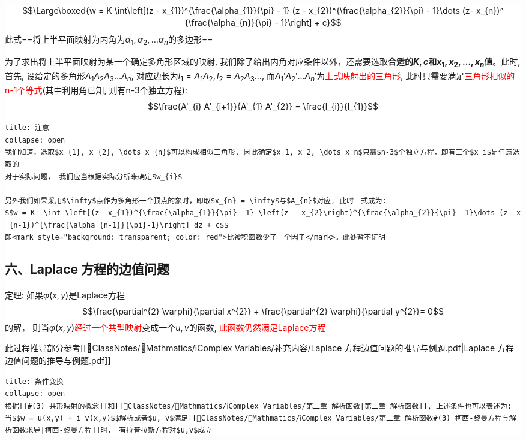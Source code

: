 $$\Large\boxed{w = K \int\left[(z - x_{1})^{\frac{\alpha_{1}}{\pi} - 1} (z - x_{2})^{\frac{\alpha_{2}}{\pi} - 1}\dots  (z- x_{n})^ {\frac{\alpha_{n}}{\pi} - 1}\right] + c}$$
此式==将上半平面映射为内角为$\alpha_1, \alpha_2, \dots  \alpha_n$的多边形==

为了求出将上半平面映射为某一个确定多角形区域的映射,  我们除了给出内角对应条件以外，还需要选取**合适的$K, c$和$x_1, x_2, \dots, x_n$值**。此时, 首先, 设给定的多角形$A_{1}A_{2}A_{3}\dots A_{n}$, 对应边长为$l_{1} = A_{1}A_{2}, l_{2} = A_{2}A_{3}\dots$, 而$A_{1}'A_{2}'\dots A_{n}'$为<mark style="background: transparent; color: red">上式映射出的三角形</mark>, 此时只需要满足<mark style="background: transparent; color: red">三角形相似的n-1个等式</mark>(其中利用角已知,  则有n-3个独立方程): 
$$\frac{A'_{i} A'_{i+1}}{A'_{1} A'_{2}} = \frac{l_{i}}{l_{1}}$$
`````ad-danger
title: 注意
collapse: open
我们知道，选取$x_{1}, x_{2}, \dots x_{n}$可以构成相似三角形, 因此确定$x_1, x_2, \dots x_n$只需$n-3$个独立方程，即有三个$x_i$是任意选取的
对于实际问题， 我们应当根据实际分析来确定$w_{i}$

另外我们如果采用$\infty$点作为多角形一个顶点的象时，即取$x_{n} = \infty$与$A_{n}$对应, 此时上式成为: 
$$w = K' \int \left[(z- x_{1})^{\frac{\alpha_{1}}{\pi} -1} \left(z - x_{2}\right)^{\frac{\alpha_{2}}{\pi} -1}\dots (z- x_{n-1})^{\frac{\alpha_{n-1}}{\pi}-1}\right] dz + c$$
即<mark style="background: transparent; color: red">比被积函数少了一个因子</mark>。此处暂不证明
`````

## 六、Laplace 方程的边值问题
定理: 如果$\varphi(x,y)$是Laplace方程
$$\frac{\partial^{2} \varphi}{\partial x^{2}} + \frac{\partial^{2} \varphi}{\partial y^{2}}= 0$$
的解， 则当$\varphi(x,y)$<mark style="background: transparent; color: red">经过一个共型映射</mark>变成一个$u,v$的函数,<mark style="background: transparent; color: red"> 此函数仍然满足Laplace方程</mark>

此过程推导部分参考[[📘ClassNotes/📐Mathmatics/ℹ️Complex Variables/补充内容/Laplace 方程边值问题的推导与例题.pdf|Laplace 方程边值问题的推导与例题.pdf]]  

`````ad-cite 
title: 条件变换
collapse: open
根据[[#(3) 共形映射的概念]]和[[📘ClassNotes/📐Mathmatics/ℹ️Complex Variables/第二章 解析函数|第二章 解析函数]], 上述条件也可以表述为: 当$$w = u(x,y) + i v(x,y)$$解析或者$u, v$满足[[📘ClassNotes/📐Mathmatics/ℹ️Complex Variables/第二章 解析函数#(3) 柯西-黎曼方程与解析函数求导|柯西-黎曼方程]]时， 有拉普拉斯方程对$u,v$成立
`````
